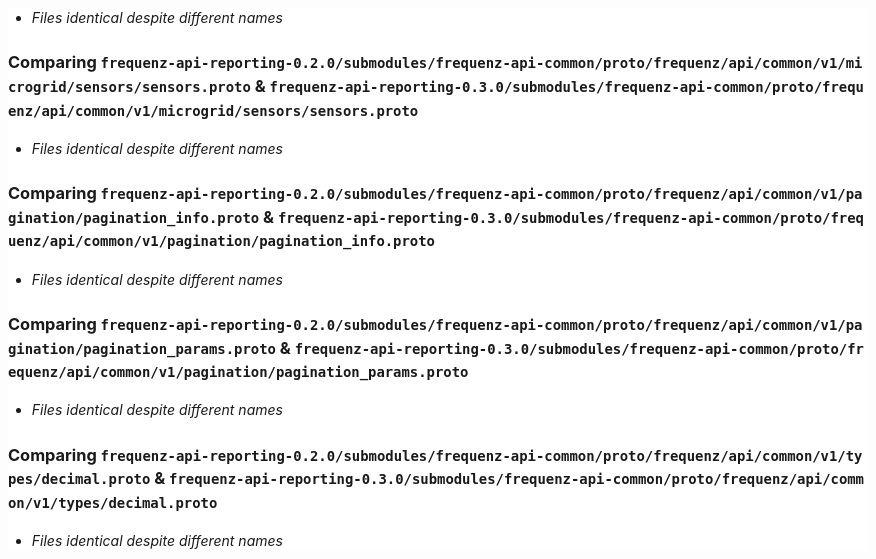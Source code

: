  * *Files identical despite different names*

### Comparing `frequenz-api-reporting-0.2.0/submodules/frequenz-api-common/proto/frequenz/api/common/v1/microgrid/sensors/sensors.proto` & `frequenz-api-reporting-0.3.0/submodules/frequenz-api-common/proto/frequenz/api/common/v1/microgrid/sensors/sensors.proto`

 * *Files identical despite different names*

### Comparing `frequenz-api-reporting-0.2.0/submodules/frequenz-api-common/proto/frequenz/api/common/v1/pagination/pagination_info.proto` & `frequenz-api-reporting-0.3.0/submodules/frequenz-api-common/proto/frequenz/api/common/v1/pagination/pagination_info.proto`

 * *Files identical despite different names*

### Comparing `frequenz-api-reporting-0.2.0/submodules/frequenz-api-common/proto/frequenz/api/common/v1/pagination/pagination_params.proto` & `frequenz-api-reporting-0.3.0/submodules/frequenz-api-common/proto/frequenz/api/common/v1/pagination/pagination_params.proto`

 * *Files identical despite different names*

### Comparing `frequenz-api-reporting-0.2.0/submodules/frequenz-api-common/proto/frequenz/api/common/v1/types/decimal.proto` & `frequenz-api-reporting-0.3.0/submodules/frequenz-api-common/proto/frequenz/api/common/v1/types/decimal.proto`

 * *Files identical despite different names*

